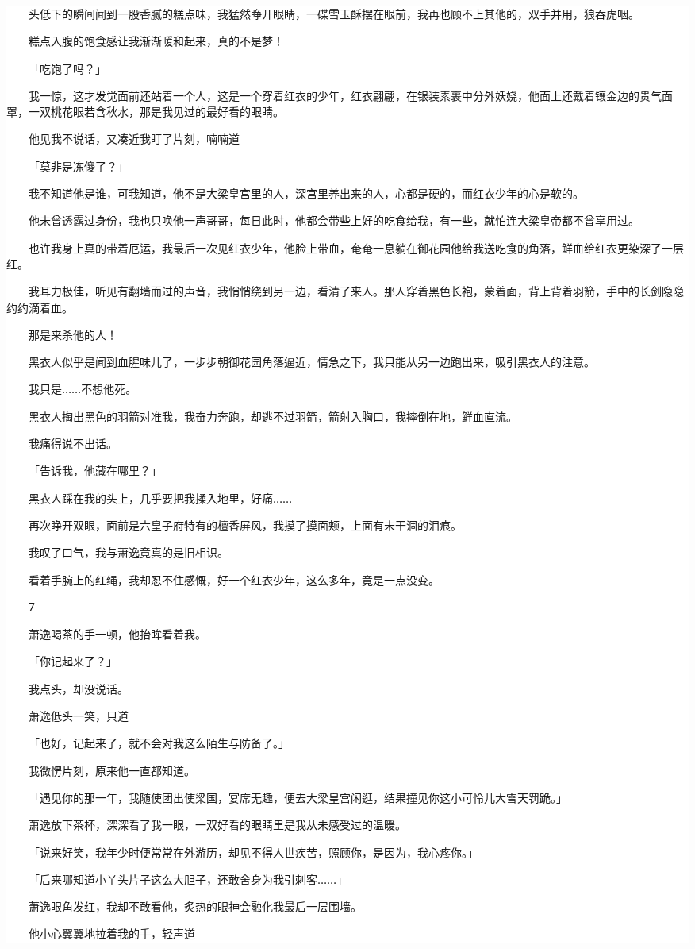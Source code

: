 &emsp;&emsp;头低下的瞬间闻到一股香腻的糕点味，我猛然睁开眼睛，一碟雪玉酥摆在眼前，我再也顾不上其他的，双手并用，狼吞虎咽。  
  
&emsp;&emsp;糕点入腹的饱食感让我渐渐暖和起来，真的不是梦！  
  
&emsp;&emsp;「吃饱了吗？」  
  
&emsp;&emsp;我一惊，这才发觉面前还站着一个人，这是一个穿着红衣的少年，红衣翩翩，在银装素裹中分外妖娆，他面上还戴着镶金边的贵气面罩，一双桃花眼若含秋水，那是我见过的最好看的眼睛。  
  
&emsp;&emsp;他见我不说话，又凑近我盯了片刻，喃喃道  
  
&emsp;&emsp;「莫非是冻傻了？」  
  
&emsp;&emsp;我不知道他是谁，可我知道，他不是大梁皇宫里的人，深宫里养出来的人，心都是硬的，而红衣少年的心是软的。  
  
&emsp;&emsp;他未曾透露过身份，我也只唤他一声哥哥，每日此时，他都会带些上好的吃食给我，有一些，就怕连大梁皇帝都不曾享用过。  
  
&emsp;&emsp;也许我身上真的带着厄运，我最后一次见红衣少年，他脸上带血，奄奄一息躺在御花园他给我送吃食的角落，鲜血给红衣更染深了一层红。  
  
&emsp;&emsp;我耳力极佳，听见有翻墙而过的声音，我悄悄绕到另一边，看清了来人。那人穿着黑色长袍，蒙着面，背上背着羽箭，手中的长剑隐隐约约滴着血。  
  
&emsp;&emsp;那是来杀他的人！  
  
&emsp;&emsp;黑衣人似乎是闻到血腥味儿了，一步步朝御花园角落逼近，情急之下，我只能从另一边跑出来，吸引黑衣人的注意。  
  
&emsp;&emsp;我只是……不想他死。  
  
&emsp;&emsp;黑衣人掏出黑色的羽箭对准我，我奋力奔跑，却逃不过羽箭，箭射入胸口，我摔倒在地，鲜血直流。  
  
&emsp;&emsp;我痛得说不出话。  
  
&emsp;&emsp;「告诉我，他藏在哪里？」  
  
&emsp;&emsp;黑衣人踩在我的头上，几乎要把我揉入地里，好痛……  
  
&emsp;&emsp;再次睁开双眼，面前是六皇子府特有的檀香屏风，我摸了摸面颊，上面有未干涸的泪痕。  
  
&emsp;&emsp;我叹了口气，我与萧逸竟真的是旧相识。  
  
&emsp;&emsp;看着手腕上的红绳，我却忍不住感慨，好一个红衣少年，这么多年，竟是一点没变。  
  
&emsp;&emsp;7  
  
&emsp;&emsp;萧逸喝茶的手一顿，他抬眸看着我。  
  
&emsp;&emsp;「你记起来了？」  
  
&emsp;&emsp;我点头，却没说话。  
  
&emsp;&emsp;萧逸低头一笑，只道  
  
&emsp;&emsp;「也好，记起来了，就不会对我这么陌生与防备了。」  
  
&emsp;&emsp;我微愣片刻，原来他一直都知道。  
  
&emsp;&emsp;「遇见你的那一年，我随使团出使梁国，宴席无趣，便去大梁皇宫闲逛，结果撞见你这小可怜儿大雪天罚跪。」  
  
&emsp;&emsp;萧逸放下茶杯，深深看了我一眼，一双好看的眼睛里是我从未感受过的温暖。  
  
&emsp;&emsp;「说来好笑，我年少时便常常在外游历，却见不得人世疾苦，照顾你，是因为，我心疼你。」  
  
&emsp;&emsp;「后来哪知道小丫头片子这么大胆子，还敢舍身为我引刺客……」  
  
&emsp;&emsp;萧逸眼角发红，我却不敢看他，炙热的眼神会融化我最后一层围墙。  
  
&emsp;&emsp;他小心翼翼地拉着我的手，轻声道  
  